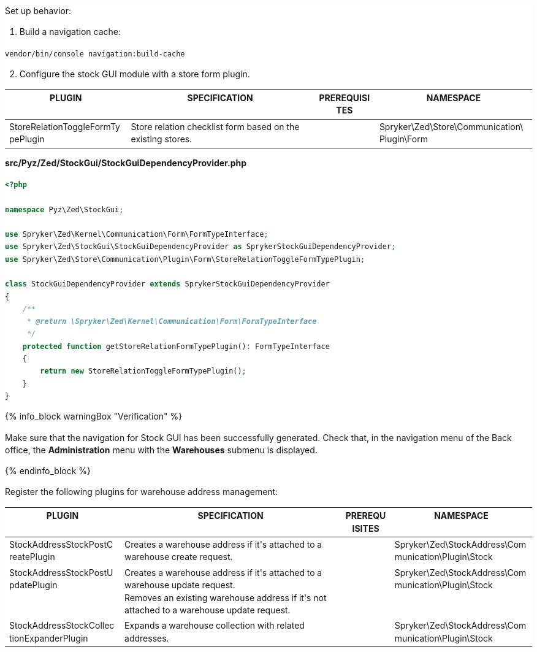 Set up behavior:

1.  Build a navigation cache:

```bash
vendor/bin/console navigation:build-cache
```

2. Configure the stock GUI module with a store form plugin.


| PLUGIN                            | SPECIFICATION                                               | PREREQUISITES | NAMESPACE                                   |
|-----------------------------------|-------------------------------------------------------------|---------------|---------------------------------------------|
| StoreRelationToggleFormTypePlugin | Store relation checklist form based on the existing stores. |               | Spryker\Zed\Store\Communication\Plugin\Form |


**src/Pyz/Zed/StockGui/StockGuiDependencyProvider.php**

```php
<?php

namespace Pyz\Zed\StockGui;

use Spryker\Zed\Kernel\Communication\Form\FormTypeInterface;
use Spryker\Zed\StockGui\StockGuiDependencyProvider as SprykerStockGuiDependencyProvider;
use Spryker\Zed\Store\Communication\Plugin\Form\StoreRelationToggleFormTypePlugin;

class StockGuiDependencyProvider extends SprykerStockGuiDependencyProvider
{
    /**
     * @return \Spryker\Zed\Kernel\Communication\Form\FormTypeInterface
     */
    protected function getStoreRelationFormTypePlugin(): FormTypeInterface
    {
        return new StoreRelationToggleFormTypePlugin();
    }
}
```

{% info_block warningBox "Verification" %}

Make sure that the navigation for Stock GUI has been successfully generated. Check that, in the navigation menu of the Back office, the **Administration** menu with the **Warehouses** submenu is displayed.

{% endinfo_block %}


Register the following plugins for warehouse address management:

| PLUGIN                                    | SPECIFICATION                                                                                                                                                              | PREREQUISITES | NAMESPACE                                           |
|-------------------------------------------|----------------------------------------------------------------------------------------------------------------------------------------------------------------------------|---------------|-----------------------------------------------------|
| StockAddressStockPostCreatePlugin         | Creates a warehouse address if it's attached to a warehouse create request.                                                                                                |               | Spryker\Zed\StockAddress\Communication\Plugin\Stock |
| StockAddressStockPostUpdatePlugin         | Creates a warehouse address if it's attached to a warehouse update request. <br> Removes an existing warehouse address if it's not attached to a warehouse update request. |               | Spryker\Zed\StockAddress\Communication\Plugin\Stock |
| StockAddressStockCollectionExpanderPlugin | Expands a warehouse collection with related addresses.                                                                                                                     |               | Spryker\Zed\StockAddress\Communication\Plugin\Stock |

